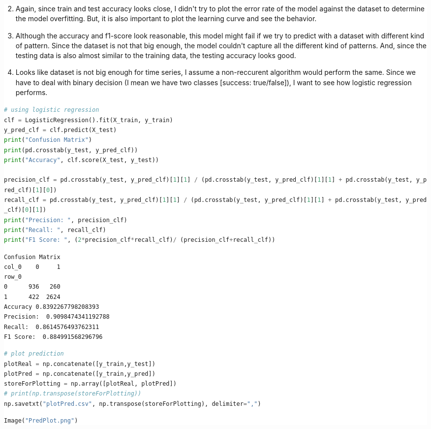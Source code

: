 2. Again, since train and test accuracy looks close, I didn't try to plot the error rate of the model against the dataset to determine the model overfitting. But, it is also important to plot the learning curve and see the behavior.

3. Although the accuracy and f1-score look reasonable, this model might fail if we try to predict with a dataset with different kind of pattern. Since the dataset is not that big enough, the model couldn't capture all the different kind of patterns. And, since the testing data is also almost similar to the training data, the testing accuracy looks good.

4. Looks like dataset is not big enough for time series, I assume a non-reccurent algorithm would perform the same. Since we have to deal with binary decision (I mean we have two classes [success: true/false]), I want to see how logistic regression performs.

```python
# using logistic regression
clf = LogisticRegression().fit(X_train, y_train)
y_pred_clf = clf.predict(X_test)
print("Confusion Matrix")
print(pd.crosstab(y_test, y_pred_clf))
print("Accuracy", clf.score(X_test, y_test))

precision_clf = pd.crosstab(y_test, y_pred_clf)[1][1] / (pd.crosstab(y_test, y_pred_clf)[1][1] + pd.crosstab(y_test, y_pred_clf)[1][0])
recall_clf = pd.crosstab(y_test, y_pred_clf)[1][1] / (pd.crosstab(y_test, y_pred_clf)[1][1] + pd.crosstab(y_test, y_pred_clf)[0][1])
print("Precision: ", precision_clf)
print("Recall: ", recall_clf)
print("F1 Score: ", (2*precision_clf*recall_clf)/ (precision_clf+recall_clf))

```

    Confusion Matrix
    col_0    0     1
    row_0           
    0      936   260
    1      422  2624
    Accuracy 0.8392267798208393
    Precision:  0.9098474341192788
    Recall:  0.8614576493762311
    F1 Score:  0.884991568296796
    


```python
# plot prediction
plotReal = np.concatenate([y_train,y_test])
plotPred = np.concatenate([y_train,y_pred])
storeForPlotting = np.array([plotReal, plotPred])
# print(np.transpose(storeForPlotting))
np.savetxt("plotPred.csv", np.transpose(storeForPlotting), delimiter=",")
```


```python
Image("PredPlot.png")
```
